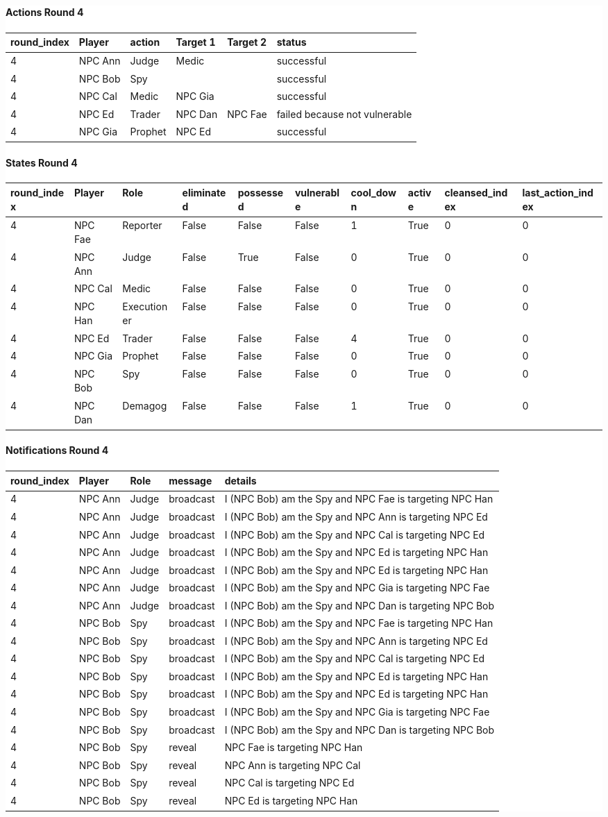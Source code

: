 #### Actions Round 4
| round_index | Player  | action  | Target 1 | Target 2 | status                         |
| :-----------| :-------| :-------| :--------| :--------| :----------------------------- |
| 4           | NPC Ann | Judge   | Medic    |          | successful                     |
| 4           | NPC Bob | Spy     |          |          | successful                     |
| 4           | NPC Cal | Medic   | NPC Gia  |          | successful                     |
| 4           | NPC Ed  | Trader  | NPC Dan  | NPC Fae  | failed because not vulnerable  |
| 4           | NPC Gia | Prophet | NPC Ed   |          | successful                     |

#### States Round 4
| round_index | Player  | Role        | eliminated | possessed | vulnerable | cool_down | active | cleansed_index | last_action_index  |
| :-----------| :-------| :-----------| :----------| :---------| :----------| :---------| :------| :--------------| :----------------- |
| 4           | NPC Fae | Reporter    | False      | False     | False      | 1         | True   | 0              | 0                  |
| 4           | NPC Ann | Judge       | False      | True      | False      | 0         | True   | 0              | 0                  |
| 4           | NPC Cal | Medic       | False      | False     | False      | 0         | True   | 0              | 0                  |
| 4           | NPC Han | Executioner | False      | False     | False      | 0         | True   | 0              | 0                  |
| 4           | NPC Ed  | Trader      | False      | False     | False      | 4         | True   | 0              | 0                  |
| 4           | NPC Gia | Prophet     | False      | False     | False      | 0         | True   | 0              | 0                  |
| 4           | NPC Bob | Spy         | False      | False     | False      | 0         | True   | 0              | 0                  |
| 4           | NPC Dan | Demagog     | False      | False     | False      | 1         | True   | 0              | 0                  |

#### Notifications Round 4
| round_index | Player  | Role        | message   | details                                                  |
| :-----------| :-------| :-----------| :---------| :------------------------------------------------------- |
| 4           | NPC Ann | Judge       | broadcast | I (NPC Bob) am the Spy and NPC Fae is targeting NPC Han  |
| 4           | NPC Ann | Judge       | broadcast | I (NPC Bob) am the Spy and NPC Ann is targeting NPC Ed   |
| 4           | NPC Ann | Judge       | broadcast | I (NPC Bob) am the Spy and NPC Cal is targeting NPC Ed   |
| 4           | NPC Ann | Judge       | broadcast | I (NPC Bob) am the Spy and NPC Ed is targeting NPC Han   |
| 4           | NPC Ann | Judge       | broadcast | I (NPC Bob) am the Spy and NPC Ed is targeting NPC Han   |
| 4           | NPC Ann | Judge       | broadcast | I (NPC Bob) am the Spy and NPC Gia is targeting NPC Fae  |
| 4           | NPC Ann | Judge       | broadcast | I (NPC Bob) am the Spy and NPC Dan is targeting NPC Bob  |
| 4           | NPC Bob | Spy         | broadcast | I (NPC Bob) am the Spy and NPC Fae is targeting NPC Han  |
| 4           | NPC Bob | Spy         | broadcast | I (NPC Bob) am the Spy and NPC Ann is targeting NPC Ed   |
| 4           | NPC Bob | Spy         | broadcast | I (NPC Bob) am the Spy and NPC Cal is targeting NPC Ed   |
| 4           | NPC Bob | Spy         | broadcast | I (NPC Bob) am the Spy and NPC Ed is targeting NPC Han   |
| 4           | NPC Bob | Spy         | broadcast | I (NPC Bob) am the Spy and NPC Ed is targeting NPC Han   |
| 4           | NPC Bob | Spy         | broadcast | I (NPC Bob) am the Spy and NPC Gia is targeting NPC Fae  |
| 4           | NPC Bob | Spy         | broadcast | I (NPC Bob) am the Spy and NPC Dan is targeting NPC Bob  |
| 4           | NPC Bob | Spy         | reveal    | NPC Fae is targeting NPC Han                             |
| 4           | NPC Bob | Spy         | reveal    | NPC Ann is targeting NPC Cal                             |
| 4           | NPC Bob | Spy         | reveal    | NPC Cal is targeting NPC Ed                              |
| 4           | NPC Bob | Spy         | reveal    | NPC Ed is targeting NPC Han                              |